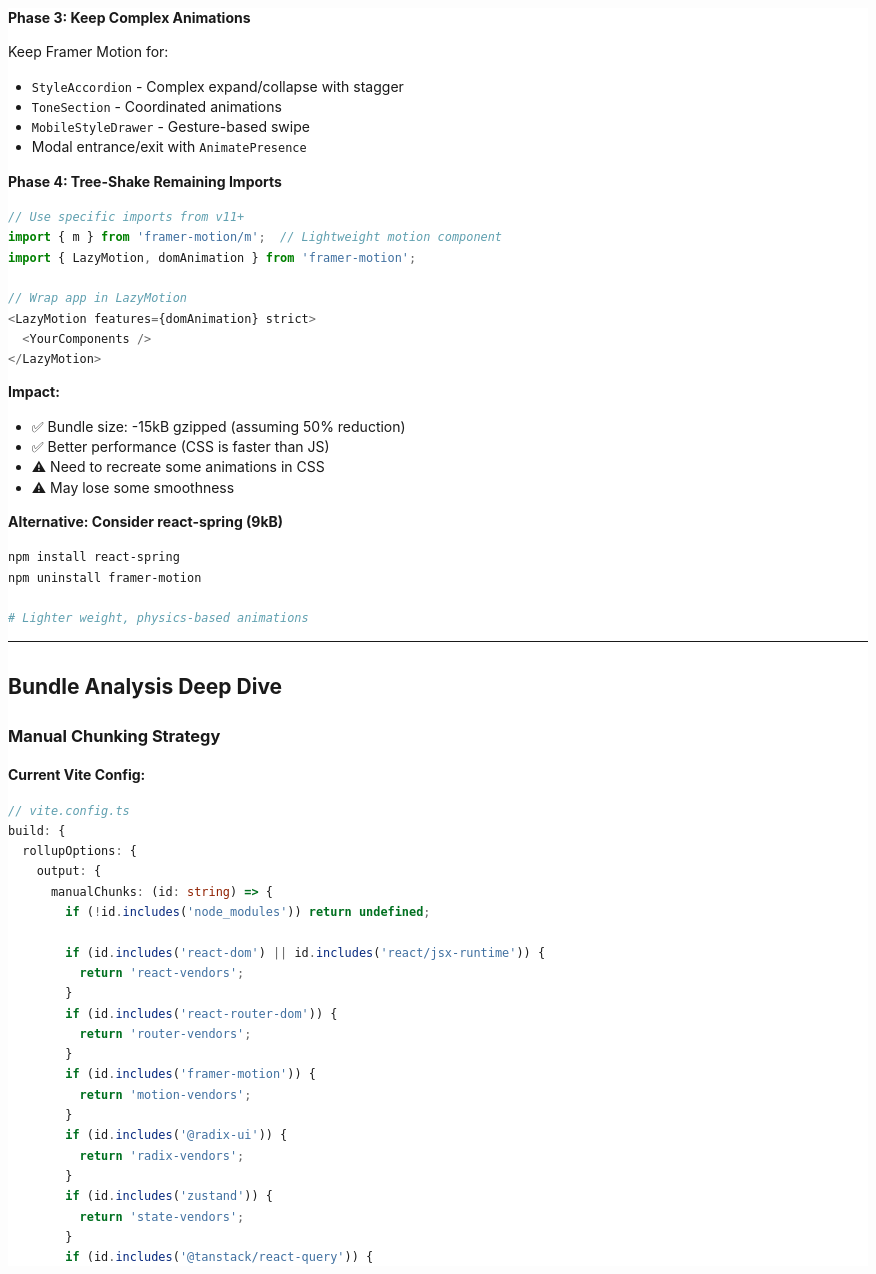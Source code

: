 **Phase 3: Keep Complex Animations**

Keep Framer Motion for:
- `StyleAccordion` - Complex expand/collapse with stagger
- `ToneSection` - Coordinated animations
- `MobileStyleDrawer` - Gesture-based swipe
- Modal entrance/exit with `AnimatePresence`

**Phase 4: Tree-Shake Remaining Imports**

```typescript
// Use specific imports from v11+
import { m } from 'framer-motion/m';  // Lightweight motion component
import { LazyMotion, domAnimation } from 'framer-motion';

// Wrap app in LazyMotion
<LazyMotion features={domAnimation} strict>
  <YourComponents />
</LazyMotion>
```

**Impact:**
- ✅ Bundle size: -15kB gzipped (assuming 50% reduction)
- ✅ Better performance (CSS is faster than JS)
- ⚠️ Need to recreate some animations in CSS
- ⚠️ May lose some smoothness

**Alternative: Consider react-spring (9kB)**

```bash
npm install react-spring
npm uninstall framer-motion

# Lighter weight, physics-based animations
```

---

## Bundle Analysis Deep Dive

### Manual Chunking Strategy

**Current Vite Config:**
```typescript
// vite.config.ts
build: {
  rollupOptions: {
    output: {
      manualChunks: (id: string) => {
        if (!id.includes('node_modules')) return undefined;

        if (id.includes('react-dom') || id.includes('react/jsx-runtime')) {
          return 'react-vendors';
        }
        if (id.includes('react-router-dom')) {
          return 'router-vendors';
        }
        if (id.includes('framer-motion')) {
          return 'motion-vendors';
        }
        if (id.includes('@radix-ui')) {
          return 'radix-vendors';
        }
        if (id.includes('zustand')) {
          return 'state-vendors';
        }
        if (id.includes('@tanstack/react-query')) {
```